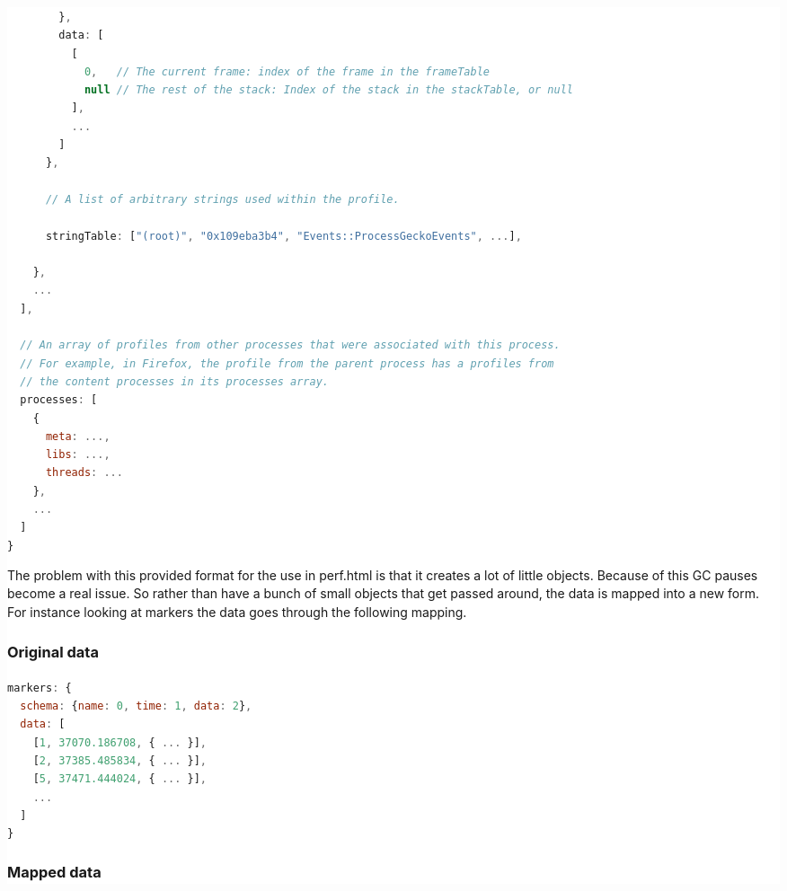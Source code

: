 ```js
        },
        data: [
          [
            0,   // The current frame: index of the frame in the frameTable
            null // The rest of the stack: Index of the stack in the stackTable, or null
          ],
          ...
        ]
      },

      // A list of arbitrary strings used within the profile.

      stringTable: ["(root)", "0x109eba3b4", "Events::ProcessGeckoEvents", ...],

    },
    ...
  ],

  // An array of profiles from other processes that were associated with this process.
  // For example, in Firefox, the profile from the parent process has a profiles from
  // the content processes in its processes array.
  processes: [
    {
      meta: ...,
      libs: ...,
      threads: ...
    },
    ...
  ]
}
```

The problem with this provided format for the use in perf.html is that it creates a lot of little objects. Because of this GC pauses become a real issue. So rather than have a bunch of small objects that get passed around, the data is mapped into a new form. For instance looking at markers the data goes through the following mapping.

### Original data

```js
markers: {
  schema: {name: 0, time: 1, data: 2},
  data: [
    [1, 37070.186708, { ... }],
    [2, 37385.485834, { ... }],
    [5, 37471.444024, { ... }],
    ...
  ]
}
```

### Mapped data


[nsIProfiler]: https://dxr.mozilla.org/mozilla-central/source/tools/profiler/gecko/nsIProfiler.idl
[ProfileBufferEntry.h]: https://dxr.mozilla.org/mozilla-central/rev/b043233ec04f06768d59dcdfb9e928142280f3cc/tools/profiler/core/ProfileBufferEntry.h#322-411